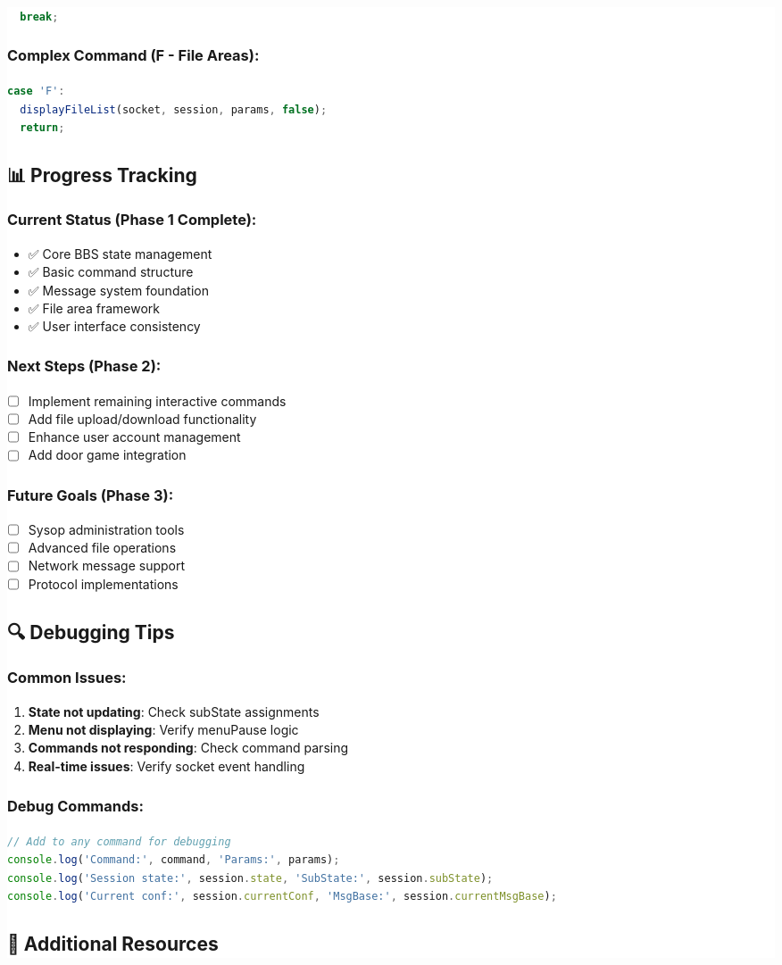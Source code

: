 ```typescript
  break;
```

### **Complex Command (F - File Areas):**
```typescript
case 'F':
  displayFileList(socket, session, params, false);
  return;
```

## 📊 **Progress Tracking**

### **Current Status (Phase 1 Complete):**
- ✅ Core BBS state management
- ✅ Basic command structure
- ✅ Message system foundation
- ✅ File area framework
- ✅ User interface consistency

### **Next Steps (Phase 2):**
- [ ] Implement remaining interactive commands
- [ ] Add file upload/download functionality
- [ ] Enhance user account management
- [ ] Add door game integration

### **Future Goals (Phase 3):**
- [ ] Sysop administration tools
- [ ] Advanced file operations
- [ ] Network message support
- [ ] Protocol implementations

## 🔍 **Debugging Tips**

### **Common Issues:**
1. **State not updating**: Check subState assignments
2. **Menu not displaying**: Verify menuPause logic
3. **Commands not responding**: Check command parsing
4. **Real-time issues**: Verify socket event handling

### **Debug Commands:**
```typescript
// Add to any command for debugging
console.log('Command:', command, 'Params:', params);
console.log('Session state:', session.state, 'SubState:', session.subState);
console.log('Current conf:', session.currentConf, 'MsgBase:', session.currentMsgBase);
```

## 📖 **Additional Resources**

